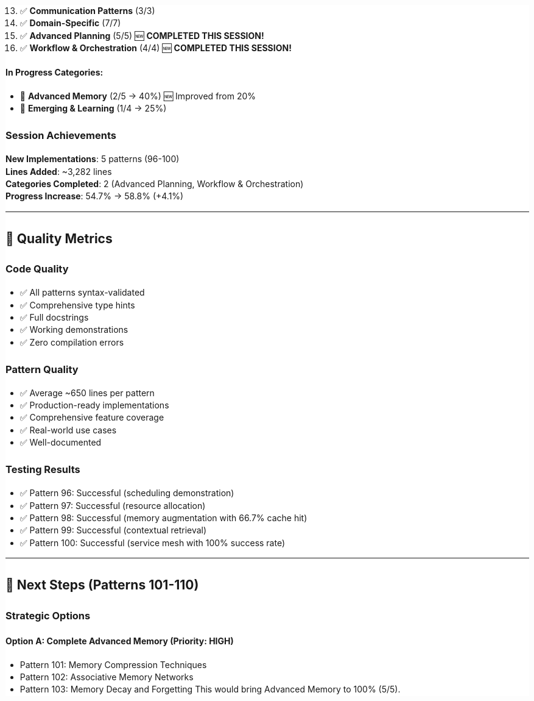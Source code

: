 13. ✅ **Communication Patterns** (3/3)
14. ✅ **Domain-Specific** (7/7)
15. ✅ **Advanced Planning** (5/5) 🆕 **COMPLETED THIS SESSION!**
16. ✅ **Workflow & Orchestration** (4/4) 🆕 **COMPLETED THIS SESSION!**

#### In Progress Categories:
- 🔄 **Advanced Memory** (2/5 → 40%) 🆕 Improved from 20%
- 🔄 **Emerging & Learning** (1/4 → 25%)

### Session Achievements

**New Implementations**: 5 patterns (96-100)  
**Lines Added**: ~3,282 lines  
**Categories Completed**: 2 (Advanced Planning, Workflow & Orchestration)  
**Progress Increase**: 54.7% → 58.8% (+4.1%)

---

## 🎯 Quality Metrics

### Code Quality
- ✅ All patterns syntax-validated
- ✅ Comprehensive type hints
- ✅ Full docstrings
- ✅ Working demonstrations
- ✅ Zero compilation errors

### Pattern Quality
- ✅ Average ~650 lines per pattern
- ✅ Production-ready implementations
- ✅ Comprehensive feature coverage
- ✅ Real-world use cases
- ✅ Well-documented

### Testing Results
- ✅ Pattern 96: Successful (scheduling demonstration)
- ✅ Pattern 97: Successful (resource allocation)
- ✅ Pattern 98: Successful (memory augmentation with 66.7% cache hit)
- ✅ Pattern 99: Successful (contextual retrieval)
- ✅ Pattern 100: Successful (service mesh with 100% success rate)

---

## 🚀 Next Steps (Patterns 101-110)

### Strategic Options

#### Option A: Complete Advanced Memory (Priority: HIGH)
- Pattern 101: Memory Compression Techniques
- Pattern 102: Associative Memory Networks
- Pattern 103: Memory Decay and Forgetting
This would bring Advanced Memory to 100% (5/5).

